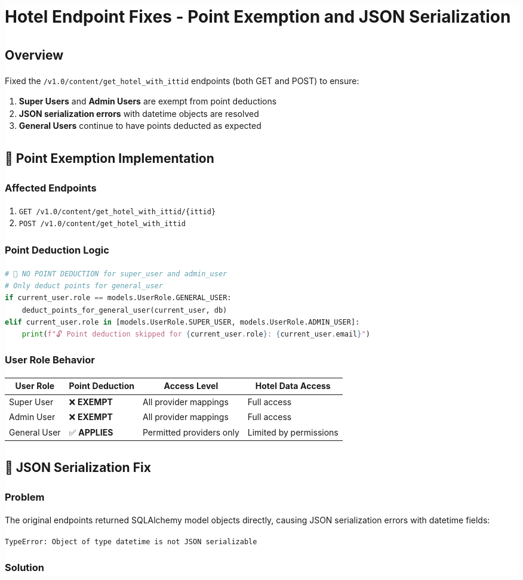 # Hotel Endpoint Fixes - Point Exemption and JSON Serialization

## Overview

Fixed the `/v1.0/content/get_hotel_with_ittid` endpoints (both GET and POST) to ensure:

1. **Super Users** and **Admin Users** are exempt from point deductions
2. **JSON serialization errors** with datetime objects are resolved
3. **General Users** continue to have points deducted as expected

## 🚫 Point Exemption Implementation

### Affected Endpoints

1. `GET /v1.0/content/get_hotel_with_ittid/{ittid}`
2. `POST /v1.0/content/get_hotel_with_ittid`

### Point Deduction Logic

```python
# 🚫 NO POINT DEDUCTION for super_user and admin_user
# Only deduct points for general_user
if current_user.role == models.UserRole.GENERAL_USER:
    deduct_points_for_general_user(current_user, db)
elif current_user.role in [models.UserRole.SUPER_USER, models.UserRole.ADMIN_USER]:
    print(f"🔓 Point deduction skipped for {current_user.role}: {current_user.email}")
```

### User Role Behavior

| User Role    | Point Deduction | Access Level             | Hotel Data Access      |
| ------------ | --------------- | ------------------------ | ---------------------- |
| Super User   | ❌ **EXEMPT**   | All provider mappings    | Full access            |
| Admin User   | ❌ **EXEMPT**   | All provider mappings    | Full access            |
| General User | ✅ **APPLIES**  | Permitted providers only | Limited by permissions |

## 🔧 JSON Serialization Fix

### Problem

The original endpoints returned SQLAlchemy model objects directly, causing JSON serialization errors with datetime fields:

```
TypeError: Object of type datetime is not JSON serializable
```

### Solution
